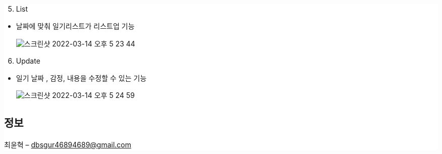5. List

- 날짜에 맞춰 일기리스트가 리스트업 기능

    <img width="80%" alt="스크린샷 2022-03-14 오후 5 23 44" src="https://user-images.githubusercontent.com/83157600/158318046-6bb8651d-9331-413c-9ceb-2ad933ceb227.png">

6. Update

- 일기 날짜 , 감정, 내용을 수정할 수 있는 기능

    <img width="80%" alt="스크린샷 2022-03-14 오후 5 24 59" src="https://user-images.githubusercontent.com/83157600/158318246-9718463d-bc7f-43c6-9165-2bc17c705cbd.png">

## 정보

최윤혁 – dbsgur46894689@gmail.com
